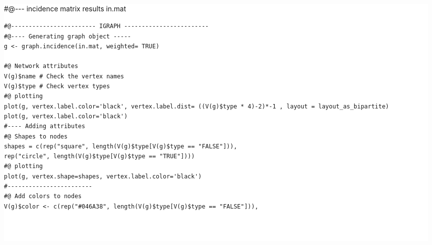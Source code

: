 #@--- incidence matrix results
in.mat
</code></pre>
<pre class=" language-r"><code class="prism  language-r"><span class="token comment">#@------------------------ IGRAPH ------------------------</span>
<span class="token comment">#@---- Generating graph object -----</span>
g <span class="token operator">&lt;-</span> graph.incidence<span class="token punctuation">(</span><span class="token keyword">in</span>.mat<span class="token punctuation">,</span> weighted<span class="token operator">=</span> <span class="token boolean">TRUE</span><span class="token punctuation">)</span>

<span class="token comment">#@ Network attributes</span>
V<span class="token punctuation">(</span>g<span class="token punctuation">)</span><span class="token operator">$</span>name <span class="token comment"># Check the vertex names</span>
V<span class="token punctuation">(</span>g<span class="token punctuation">)</span><span class="token operator">$</span>type <span class="token comment"># Check vertex types</span>
<span class="token comment">#@ plotting</span>
plot<span class="token punctuation">(</span>g<span class="token punctuation">,</span> vertex.label.color<span class="token operator">=</span><span class="token string">'black'</span><span class="token punctuation">,</span> vertex.label.dist<span class="token operator">=</span> <span class="token punctuation">(</span><span class="token punctuation">(</span>V<span class="token punctuation">(</span>g<span class="token punctuation">)</span><span class="token operator">$</span>type <span class="token operator">*</span> <span class="token number">4</span><span class="token punctuation">)</span><span class="token operator">-</span><span class="token number">2</span><span class="token punctuation">)</span><span class="token operator">*</span><span class="token operator">-</span><span class="token number">1</span> <span class="token punctuation">,</span> layout <span class="token operator">=</span> layout_as_bipartite<span class="token punctuation">)</span>
plot<span class="token punctuation">(</span>g<span class="token punctuation">,</span> vertex.label.color<span class="token operator">=</span><span class="token string">'black'</span><span class="token punctuation">)</span>
<span class="token comment">#---- Adding attributes</span>
<span class="token comment">#@ Shapes to nodes</span>
shapes <span class="token operator">=</span> c<span class="token punctuation">(</span>rep<span class="token punctuation">(</span><span class="token string">"square"</span><span class="token punctuation">,</span> length<span class="token punctuation">(</span>V<span class="token punctuation">(</span>g<span class="token punctuation">)</span><span class="token operator">$</span>type<span class="token punctuation">[</span>V<span class="token punctuation">(</span>g<span class="token punctuation">)</span><span class="token operator">$</span>type <span class="token operator">==</span> <span class="token string">"FALSE"</span><span class="token punctuation">]</span><span class="token punctuation">)</span><span class="token punctuation">)</span><span class="token punctuation">,</span>
rep<span class="token punctuation">(</span><span class="token string">"circle"</span><span class="token punctuation">,</span> length<span class="token punctuation">(</span>V<span class="token punctuation">(</span>g<span class="token punctuation">)</span><span class="token operator">$</span>type<span class="token punctuation">[</span>V<span class="token punctuation">(</span>g<span class="token punctuation">)</span><span class="token operator">$</span>type <span class="token operator">==</span> <span class="token string">"TRUE"</span><span class="token punctuation">]</span><span class="token punctuation">)</span><span class="token punctuation">)</span><span class="token punctuation">)</span>
<span class="token comment">#@ plotting</span>
plot<span class="token punctuation">(</span>g<span class="token punctuation">,</span> vertex.shape<span class="token operator">=</span>shapes<span class="token punctuation">,</span> vertex.label.color<span class="token operator">=</span><span class="token string">'black'</span><span class="token punctuation">)</span>
<span class="token comment">#------------------------</span>
<span class="token comment">#@ Add colors to nodes</span>
V<span class="token punctuation">(</span>g<span class="token punctuation">)</span><span class="token operator">$</span>color <span class="token operator">&lt;-</span> c<span class="token punctuation">(</span>rep<span class="token punctuation">(</span><span class="token string">"#046A38"</span><span class="token punctuation">,</span> length<span class="token punctuation">(</span>V<span class="token punctuation">(</span>g<span class="token punctuation">)</span><span class="token operator">$</span>type<span class="token punctuation">[</span>V<span class="token punctuation">(</span>g<span class="token punctuation">)</span><span class="token operator">$</span>type <span class="token operator">==</span> <span class="token string">"FALSE"</span><span class="token punctuation">]</span><span class="token punctuation">)</span><span class="token punctuation">)</span><span class="token punctuation">,</span>